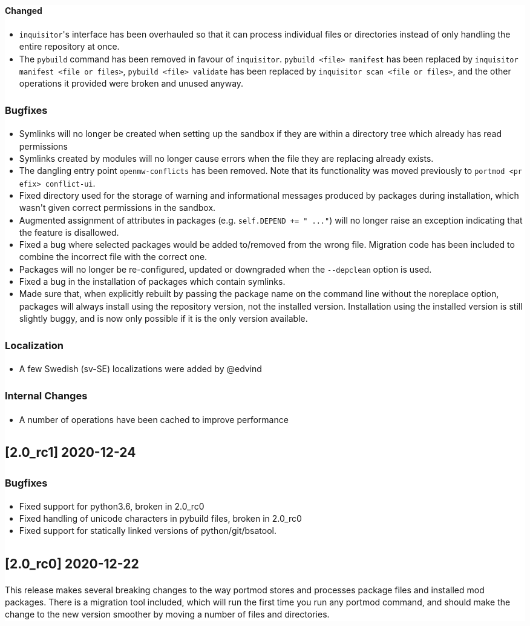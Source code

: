 #### Changed
- `inquisitor`'s interface has been overhauled so that it can process individual files or
  directories instead of only handling the entire repository at once.
- The `pybuild` command has been removed in favour of `inquisitor`. `pybuild <file> manifest`
  has been replaced by `inquisitor manifest <file or files>`, `pybuild <file> validate` has
  been replaced by `inquisitor scan <file or files>`, and the other operations it
  provided were broken and unused anyway.

### Bugfixes
- Symlinks will no longer be created when setting up the sandbox if they are within a directory
  tree which already has read permissions
- Symlinks created by modules will no longer cause errors when the file they are replacing
  already exists.
- The dangling entry point `openmw-conflicts` has been removed. Note that its functionality
  was moved previously to `portmod <prefix> conflict-ui`.
- Fixed directory used for the storage of warning and informational messages produced by
  packages during installation, which wasn't given correct permissions in the sandbox.
- Augmented assignment of attributes in packages (e.g. `self.DEPEND += " ..."`) will no longer
  raise an exception indicating that the feature is disallowed.
- Fixed a bug where selected packages would be added to/removed from the wrong file. Migration
  code has been included to combine the incorrect file with the correct one.
- Packages will no longer be re-configured, updated or downgraded when the `--depclean` option
  is used.
- Fixed a bug in the installation of packages which contain symlinks.
- Made sure that, when explicitly rebuilt by passing the package name on the command line without
  the noreplace option, packages will always install using the repository version, not the
  installed version.
  Installation using the installed version is still slightly buggy, and is now only possible if
  it is the only version available.

### Localization
- A few Swedish (sv-SE) localizations were added by @edvind

### Internal Changes
- A number of operations have been cached to improve performance

## [2.0_rc1] 2020-12-24

### Bugfixes
- Fixed support for python3.6, broken in 2.0_rc0
- Fixed handling of unicode characters in pybuild files, broken in 2.0_rc0
- Fixed support for statically linked versions of python/git/bsatool.

## [2.0_rc0] 2020-12-22

This release makes several breaking changes to the way portmod stores and processes package files and
installed mod packages. There is a migration tool included, which will run the first time you run any
portmod command, and should make the change to the new version smoother by moving a number of
files and directories.
